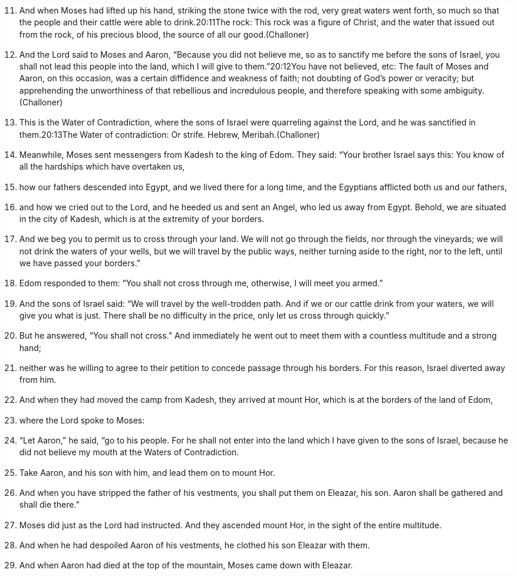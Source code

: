 11. And when Moses had lifted up his hand, striking the stone twice with the rod, very great waters went forth, so much so that the people and their cattle were able to drink.20:11The rock: This rock was a figure of Christ, and the water that issued out from the rock, of his precious blood, the source of all our good.(Challoner)

12. And the Lord said to Moses and Aaron, “Because you did not believe me, so as to sanctify me before the sons of Israel, you shall not lead this people into the land, which I will give to them.”20:12You have not believed, etc: The fault of Moses and Aaron, on this occasion, was a certain diffidence and weakness of faith; not doubting of God’s power or veracity; but apprehending the unworthiness of that rebellious and incredulous people, and therefore speaking with some ambiguity.(Challoner)

13. This is the Water of Contradiction, where the sons of Israel were quarreling against the Lord, and he was sanctified in them.20:13The Water of contradiction: Or strife. Hebrew, Meribah.(Challoner) 

14. Meanwhile, Moses sent messengers from Kadesh to the king of Edom. They said: “Your brother Israel says this: You know of all the hardships which have overtaken us,

15. how our fathers descended into Egypt, and we lived there for a long time, and the Egyptians afflicted both us and our fathers,

16. and how we cried out to the Lord, and he heeded us and sent an Angel, who led us away from Egypt. Behold, we are situated in the city of Kadesh, which is at the extremity of your borders.

17. And we beg you to permit us to cross through your land. We will not go through the fields, nor through the vineyards; we will not drink the waters of your wells, but we will travel by the public ways, neither turning aside to the right, nor to the left, until we have passed your borders.”

18. Edom responded to them: “You shall not cross through me, otherwise, I will meet you armed.”

19. And the sons of Israel said: “We will travel by the well-trodden path. And if we or our cattle drink from your waters, we will give you what is just. There shall be no difficulty in the price, only let us cross through quickly.”

20. But he answered, “You shall not cross.” And immediately he went out to meet them with a countless multitude and a strong hand;

21. neither was he willing to agree to their petition to concede passage through his borders. For this reason, Israel diverted away from him. 

22. And when they had moved the camp from Kadesh, they arrived at mount Hor, which is at the borders of the land of Edom,

23. where the Lord spoke to Moses:

24. “Let Aaron,” he said, “go to his people. For he shall not enter into the land which I have given to the sons of Israel, because he did not believe my mouth at the Waters of Contradiction.

25. Take Aaron, and his son with him, and lead them on to mount Hor.

26. And when you have stripped the father of his vestments, you shall put them on Eleazar, his son. Aaron shall be gathered and shall die there.”

27. Moses did just as the Lord had instructed. And they ascended mount Hor, in the sight of the entire multitude.

28. And when he had despoiled Aaron of his vestments, he clothed his son Eleazar with them.

29. And when Aaron had died at the top of the mountain, Moses came down with Eleazar.
